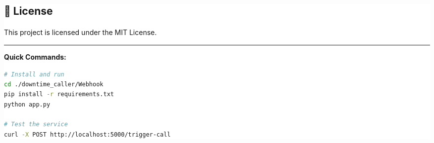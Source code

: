 ## 📄 License

This project is licensed under the MIT License.

---

**Quick Commands:**
```bash
# Install and run
cd ./downtime_caller/Webhook
pip install -r requirements.txt
python app.py

# Test the service
curl -X POST http://localhost:5000/trigger-call
```
